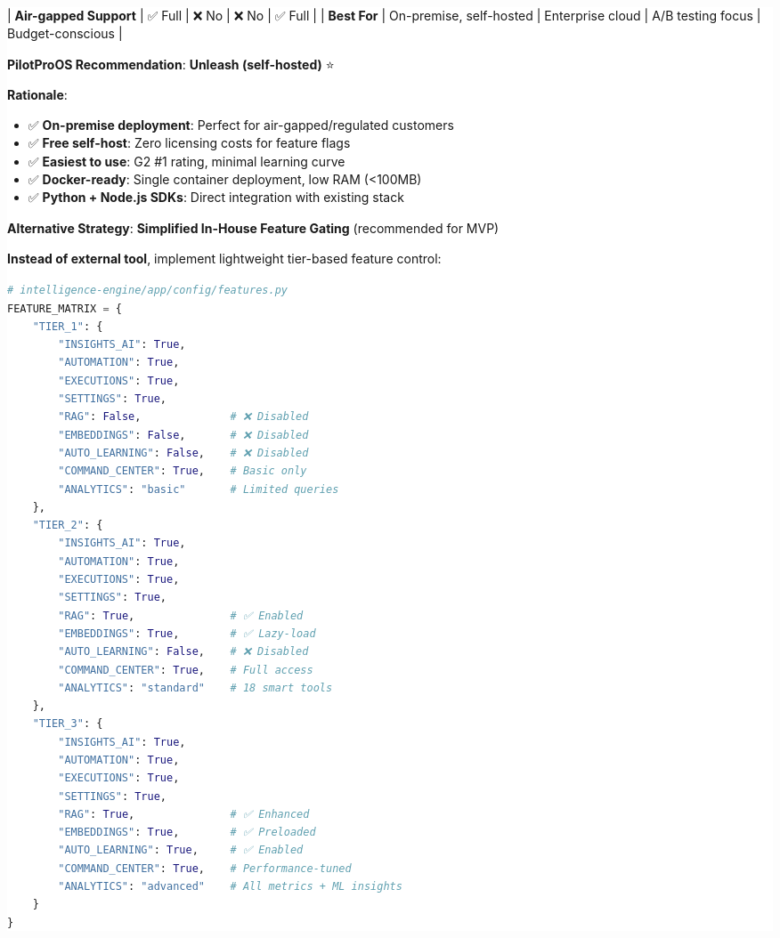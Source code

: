 | **Air-gapped Support** | ✅ Full | ❌ No | ❌ No | ✅ Full |
| **Best For** | On-premise, self-hosted | Enterprise cloud | A/B testing focus | Budget-conscious |

**PilotProOS Recommendation**: **Unleash (self-hosted)** ⭐

**Rationale**:
- ✅ **On-premise deployment**: Perfect for air-gapped/regulated customers
- ✅ **Free self-host**: Zero licensing costs for feature flags
- ✅ **Easiest to use**: G2 #1 rating, minimal learning curve
- ✅ **Docker-ready**: Single container deployment, low RAM (<100MB)
- ✅ **Python + Node.js SDKs**: Direct integration with existing stack

**Alternative Strategy**: **Simplified In-House Feature Gating** (recommended for MVP)

**Instead of external tool**, implement lightweight tier-based feature control:

```python
# intelligence-engine/app/config/features.py
FEATURE_MATRIX = {
    "TIER_1": {
        "INSIGHTS_AI": True,
        "AUTOMATION": True,
        "EXECUTIONS": True,
        "SETTINGS": True,
        "RAG": False,              # ❌ Disabled
        "EMBEDDINGS": False,       # ❌ Disabled
        "AUTO_LEARNING": False,    # ❌ Disabled
        "COMMAND_CENTER": True,    # Basic only
        "ANALYTICS": "basic"       # Limited queries
    },
    "TIER_2": {
        "INSIGHTS_AI": True,
        "AUTOMATION": True,
        "EXECUTIONS": True,
        "SETTINGS": True,
        "RAG": True,               # ✅ Enabled
        "EMBEDDINGS": True,        # ✅ Lazy-load
        "AUTO_LEARNING": False,    # ❌ Disabled
        "COMMAND_CENTER": True,    # Full access
        "ANALYTICS": "standard"    # 18 smart tools
    },
    "TIER_3": {
        "INSIGHTS_AI": True,
        "AUTOMATION": True,
        "EXECUTIONS": True,
        "SETTINGS": True,
        "RAG": True,               # ✅ Enhanced
        "EMBEDDINGS": True,        # ✅ Preloaded
        "AUTO_LEARNING": True,     # ✅ Enabled
        "COMMAND_CENTER": True,    # Performance-tuned
        "ANALYTICS": "advanced"    # All metrics + ML insights
    }
}
```

